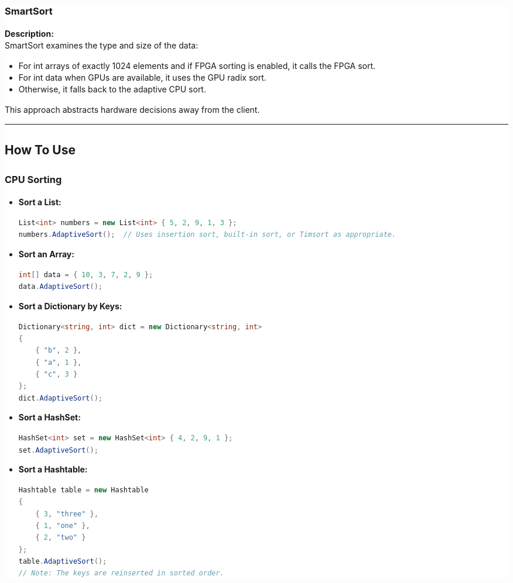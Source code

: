 ### SmartSort

**Description:**  
SmartSort examines the type and size of the data:
- For int arrays of exactly 1024 elements and if FPGA sorting is enabled, it calls the FPGA sort.
- For int data when GPUs are available, it uses the GPU radix sort.
- Otherwise, it falls back to the adaptive CPU sort.

This approach abstracts hardware decisions away from the client.

---

## How To Use

### CPU Sorting

- **Sort a List:**  
  ```csharp
  List<int> numbers = new List<int> { 5, 2, 9, 1, 3 };
  numbers.AdaptiveSort();  // Uses insertion sort, built-in sort, or Timsort as appropriate.
  ```

- **Sort an Array:**  
  ```csharp
  int[] data = { 10, 3, 7, 2, 9 };
  data.AdaptiveSort();
  ```

- **Sort a Dictionary by Keys:**  
  ```csharp
  Dictionary<string, int> dict = new Dictionary<string, int>
  {
      { "b", 2 },
      { "a", 1 },
      { "c", 3 }
  };
  dict.AdaptiveSort();
  ```

- **Sort a HashSet:**  
  ```csharp
  HashSet<int> set = new HashSet<int> { 4, 2, 9, 1 };
  set.AdaptiveSort();
  ```

- **Sort a Hashtable:**  
  ```csharp
  Hashtable table = new Hashtable
  {
      { 3, "three" },
      { 1, "one" },
      { 2, "two" }
  };
  table.AdaptiveSort();
  // Note: The keys are reinserted in sorted order.
  ```
